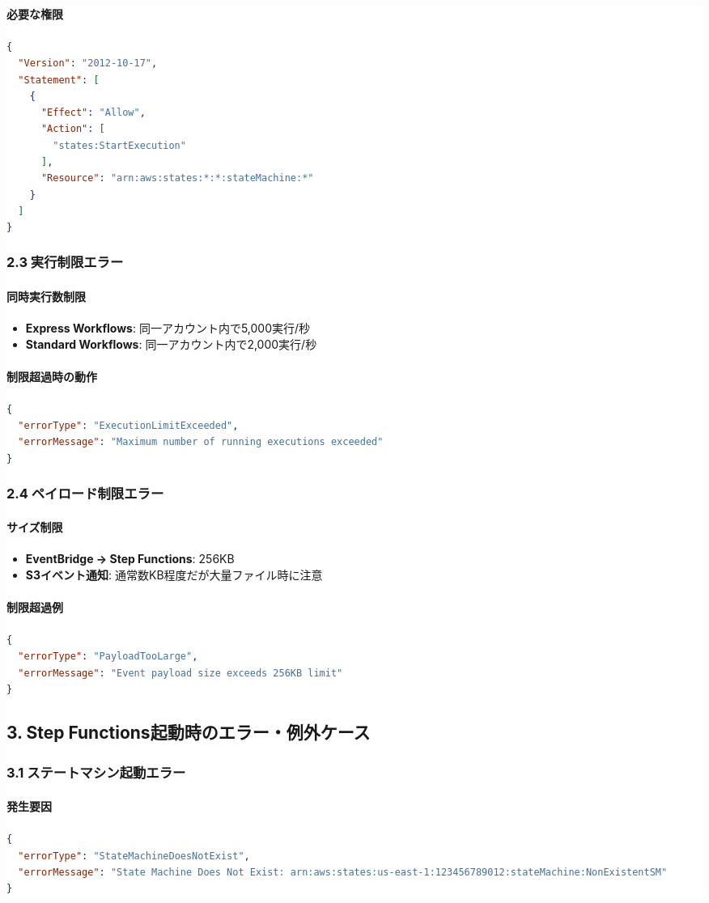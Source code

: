 #### 必要な権限
```json
{
  "Version": "2012-10-17",
  "Statement": [
    {
      "Effect": "Allow",
      "Action": [
        "states:StartExecution"
      ],
      "Resource": "arn:aws:states:*:*:stateMachine:*"
    }
  ]
}
```

### 2.3 実行制限エラー
#### 同時実行数制限
- **Express Workflows**: 同一アカウント内で5,000実行/秒
- **Standard Workflows**: 同一アカウント内で2,000実行/秒

#### 制限超過時の動作
```json
{
  "errorType": "ExecutionLimitExceeded",
  "errorMessage": "Maximum number of running executions exceeded"
}
```

### 2.4 ペイロード制限エラー
#### サイズ制限
- **EventBridge → Step Functions**: 256KB
- **S3イベント通知**: 通常数KB程度だが大量ファイル時に注意

#### 制限超過例
```json
{
  "errorType": "PayloadTooLarge",
  "errorMessage": "Event payload size exceeds 256KB limit"
}
```

## 3. Step Functions起動時のエラー・例外ケース

### 3.1 ステートマシン起動エラー
#### 発生要因
```json
{
  "errorType": "StateMachineDoesNotExist",
  "errorMessage": "State Machine Does Not Exist: arn:aws:states:us-east-1:123456789012:stateMachine:NonExistentSM"
}
```
